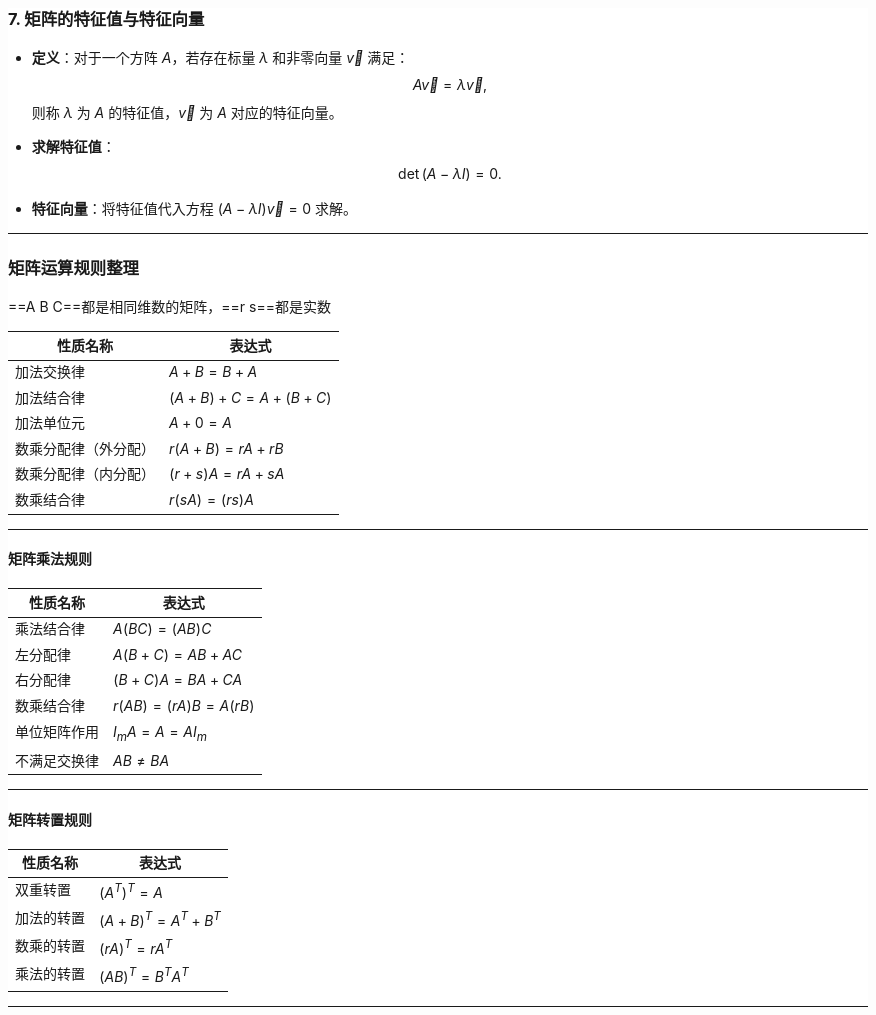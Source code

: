 ### **7. 矩阵的特征值与特征向量**
- **定义**：对于一个方阵 $A$，若存在标量 $\lambda$ 和非零向量 $\vec{v}$ 满足：
$$
A \vec{v} = \lambda \vec{v},
$$
则称 $\lambda$ 为 $A$ 的特征值，$\vec{v}$ 为 $A$ 对应的特征向量。

- **求解特征值**：
  $$\det(A - \lambda I) = 0.$$
- **特征向量**：将特征值代入方程 $(A - \lambda I)\vec{v} = 0$ 求解。

---

### **矩阵运算规则整理**

==A B C==都是相同维数的矩阵，==r s==都是实数

| **性质名称**         | **表达式**                  |
| -------------------- | --------------------------- |
| 加法交换律           | $A + B = B + A$             |
| 加法结合律           | $(A + B) + C = A + (B + C)$ |
| 加法单位元           | $A + 0 = A$                 |
| 数乘分配律（外分配） | $r(A + B) = rA + rB$        |
| 数乘分配律（内分配） | $(r + s)A = rA + sA$        |
| 数乘结合律           | $r(sA) = (rs)A$             |

---

#### **矩阵乘法规则**
| **性质名称** | **表达式**              |
| ------------ | ----------------------- |
| 乘法结合律   | $A(BC) = (AB)C$         |
| 左分配律     | $A(B + C) = AB + AC$    |
| 右分配律     | $(B + C)A = BA + CA$    |
| 数乘结合律   | $r(AB) = (rA)B = A(rB)$ |
| 单位矩阵作用 | $I_m A = A = A I_m$     |
| 不满足交换律 | $AB \neq BA$            |

---

#### **矩阵转置规则**
| **性质名称** | **表达式**              |
| ------------ | ----------------------- |
| 双重转置     | $(A^T)^T = A$           |
| 加法的转置   | $(A + B)^T = A^T + B^T$ |
| 数乘的转置   | $(rA)^T = rA^T$         |
| 乘法的转置   | $(AB)^T = B^T A^T$      |

---
